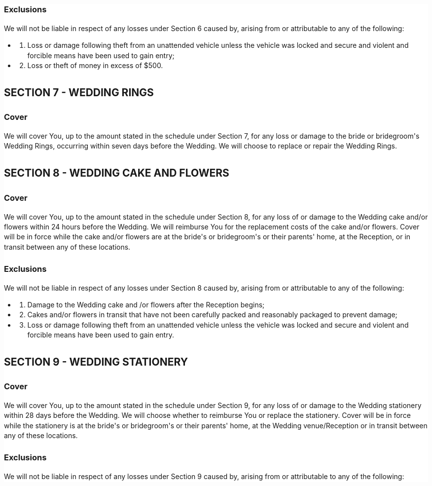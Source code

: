 ### Exclusions

We will not be liable in respect of any losses under Section 6 caused by, arising from or attributable to any of the following:

- 1. Loss or damage following theft from an unattended vehicle unless the vehicle was locked and secure and violent and forcible means have been used to gain entry;
- 2. Loss or theft of money in excess of $500.
## SECTION 7 - WEDDING RINGS

### Cover

We will cover You, up to the amount stated in the schedule under Section 7, for any loss or damage to the bride or bridegroom's Wedding Rings, occurring within seven days before the Wedding.
We will choose to replace or repair the Wedding Rings.

## SECTION 8 - WEDDING CAKE AND FLOWERS

### Cover

We will cover You, up to the amount stated in the schedule under Section 8, for any loss of or damage to the Wedding cake and/or flowers within 24 hours before the Wedding.
We will reimburse You for the replacement costs of the cake and/or flowers.
Cover will be in force while the cake and/or flowers are at the bride's or bridegroom's or their parents' home, at the Reception, or in transit between any of these locations.

### Exclusions

We will not be liable in respect of any losses under Section 8 caused by, arising from or attributable to any of the following:

- 1. Damage to the Wedding cake and /or flowers after the Reception begins;
- 2. Cakes and/or flowers in transit that have not been carefully packed and reasonably packaged to prevent damage;
- 3. Loss or damage following theft from an unattended vehicle unless the vehicle was locked and secure and violent and forcible means have been used to gain entry.
## SECTION 9 - WEDDING STATIONERY

### Cover

We will cover You, up to the amount stated in the schedule under Section 9, for any loss of or damage to the Wedding stationery within 28 days before the Wedding.
We will choose whether to reimburse You or replace the stationery.
Cover will be in force while the stationery is at the bride's or bridegroom's or their parents' home, at the Wedding venue/Reception or in transit between any of these locations.

### Exclusions

We will not be liable in respect of any losses under Section 9 caused by, arising from or attributable to any of the following:
